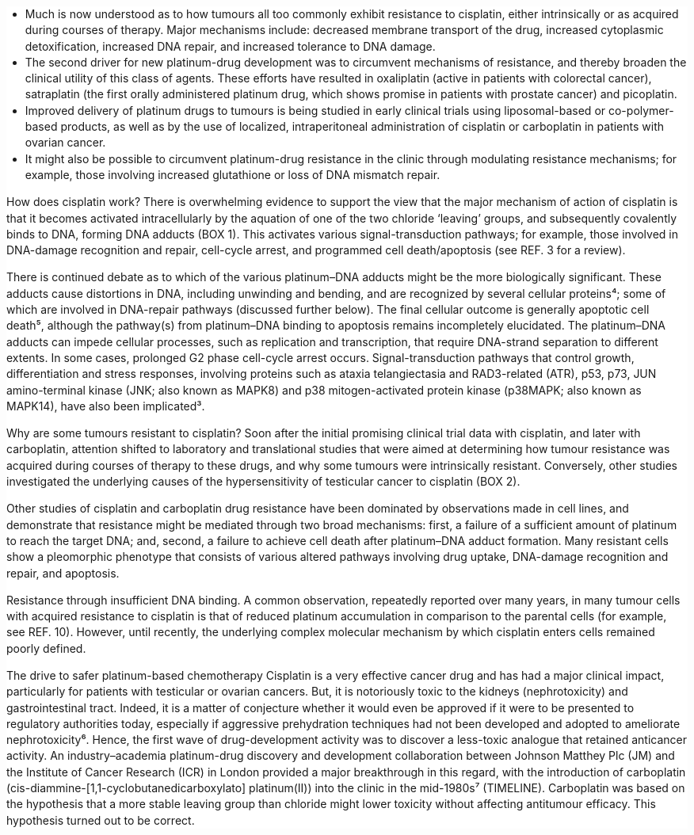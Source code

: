 - Much is now understood as to how tumours all too commonly exhibit resistance to cisplatin, either intrinsically or as acquired during courses of therapy. Major mechanisms include: decreased membrane transport of the drug, increased cytoplasmic detoxification, increased DNA repair, and increased tolerance to DNA damage.
- The second driver for new platinum-drug development was to circumvent mechanisms of resistance, and thereby broaden the clinical utility of this class of agents. These efforts have resulted in oxaliplatin (active in patients with colorectal cancer), satraplatin (the first orally administered platinum drug, which shows promise in patients with prostate cancer) and picoplatin.
- Improved delivery of platinum drugs to tumours is being studied in early clinical trials using liposomal-based or co-polymer-based products, as well as by the use of localized, intraperitoneal administration of cisplatin or carboplatin in patients with ovarian cancer.
- It might also be possible to circumvent platinum-drug resistance in the clinic through modulating resistance mechanisms; for example, those involving increased glutathione or loss of DNA mismatch repair.

How does cisplatin work?
There is overwhelming evidence to support the view that the major mechanism of action of cisplatin is that it becomes activated intracellularly by the aquation of one of the two chloride ‘leaving’ groups, and subsequently covalently binds to DNA, forming DNA adducts (BOX 1). This activates various signal-transduction pathways; for example, those involved in DNA-damage recognition and repair, cell-cycle arrest, and programmed cell death/apoptosis (see REF. 3 for a review).

There is continued debate as to which of the various platinum–DNA adducts might be the more biologically significant. These adducts cause distortions in DNA, including unwinding and bending, and are recognized by several cellular proteins⁴; some of which are involved in DNA-repair pathways (discussed further below). The final cellular outcome is generally apoptotic cell death⁵, although the pathway(s) from platinum–DNA binding to apoptosis remains incompletely elucidated. The platinum–DNA adducts can impede cellular processes, such as replication and transcription, that require DNA-strand separation to different extents. In some cases, prolonged G2 phase cell-cycle arrest occurs. Signal-transduction pathways that control growth, differentiation and stress responses, involving proteins such as ataxia telangiectasia and RAD3-related (ATR), p53, p73, JUN amino-terminal kinase (JNK; also known as MAPK8) and p38 mitogen-activated protein kinase (p38MAPK; also known as MAPK14), have also been implicated³.

Why are some tumours resistant to cisplatin?
Soon after the initial promising clinical trial data with cisplatin, and later with carboplatin, attention shifted to laboratory and translational studies that were aimed at determining how tumour resistance was acquired during courses of therapy to these drugs, and why some tumours were intrinsically resistant. Conversely, other studies investigated the underlying causes of the hypersensitivity of testicular cancer to cisplatin (BOX 2).

Other studies of cisplatin and carboplatin drug resistance have been dominated by observations made in cell lines, and demonstrate that resistance might be mediated through two broad mechanisms: first, a failure of a sufficient amount of platinum to reach the target DNA; and, second, a failure to achieve cell death after platinum–DNA adduct formation. Many resistant cells show a pleomorphic phenotype that consists of various altered pathways involving drug uptake, DNA-damage recognition and repair, and apoptosis.

Resistance through insufficient DNA binding. A common observation, repeatedly reported over many years, in many tumour cells with acquired resistance to cisplatin is that of reduced platinum accumulation in comparison to the parental cells (for example, see REF. 10). However, until recently, the underlying complex molecular mechanism by which cisplatin enters cells remained poorly defined.

The drive to safer platinum-based chemotherapy
Cisplatin is a very effective cancer drug and has had a major clinical impact, particularly for patients with testicular or ovarian cancers. But, it is notoriously toxic to the kidneys (nephrotoxicity) and gastrointestinal tract. Indeed, it is a matter of conjecture whether it would even be approved if it were to be presented to regulatory authorities today, especially if aggressive prehydration techniques had not been developed and adopted to ameliorate nephrotoxicity⁶. Hence, the first wave of drug-development activity was to discover a less-toxic analogue that retained anticancer activity. An industry–academia platinum-drug discovery and development collaboration between Johnson Matthey Plc (JM) and the Institute of Cancer Research (ICR) in London provided a major breakthrough in this regard, with the introduction of carboplatin (cis-diammine-[1,1-cyclobutanedicarboxylato] platinum(II)) into the clinic in the mid-1980s⁷ (TIMELINE). Carboplatin was based on the hypothesis that a more stable leaving group than chloride might lower toxicity without affecting antitumour efficacy. This hypothesis turned out to be correct.
